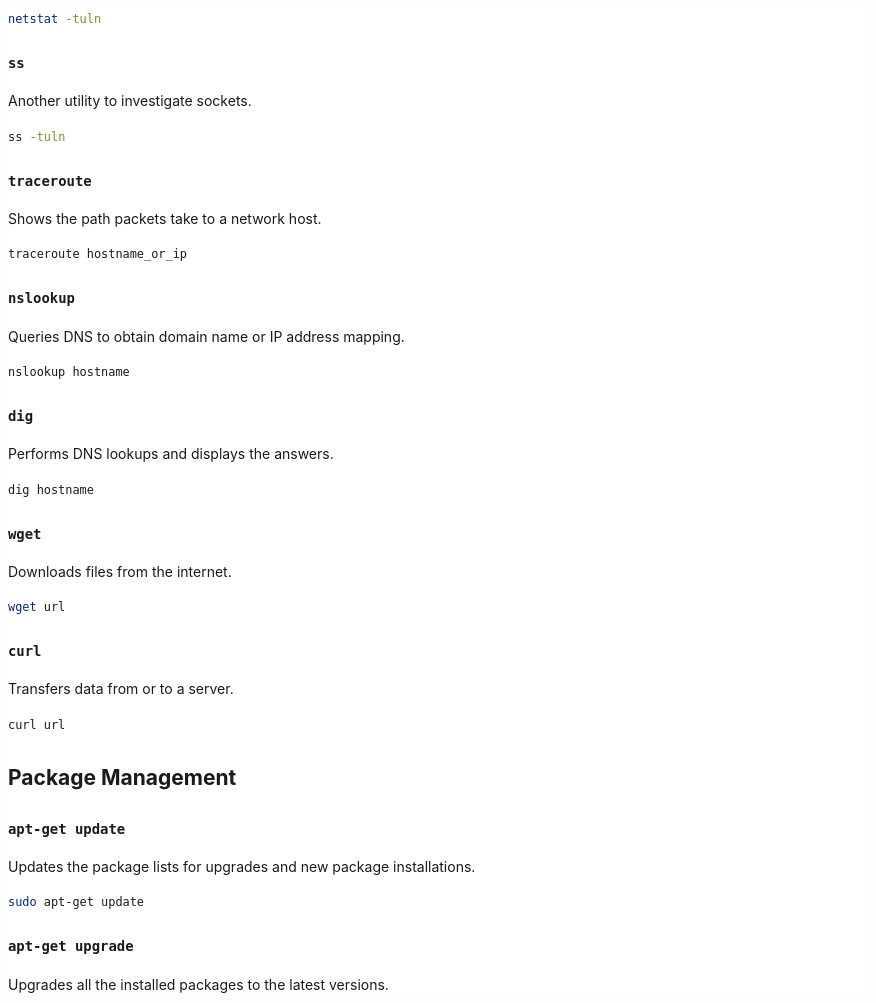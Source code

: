 ```bash
netstat -tuln
```

### `ss`
Another utility to investigate sockets.

```bash
ss -tuln
```

### `traceroute`
Shows the path packets take to a network host.

```bash
traceroute hostname_or_ip
```

### `nslookup`
Queries DNS to obtain domain name or IP address mapping.

```bash
nslookup hostname
```

### `dig`
Performs DNS lookups and displays the answers.

```bash
dig hostname
```

### `wget`
Downloads files from the internet.

```bash
wget url
```

### `curl`
Transfers data from or to a server.

```bash
curl url
```
## Package Management

### `apt-get update`
Updates the package lists for upgrades and new package installations.

```bash
sudo apt-get update
```

### `apt-get upgrade`
Upgrades all the installed packages to the latest versions.
